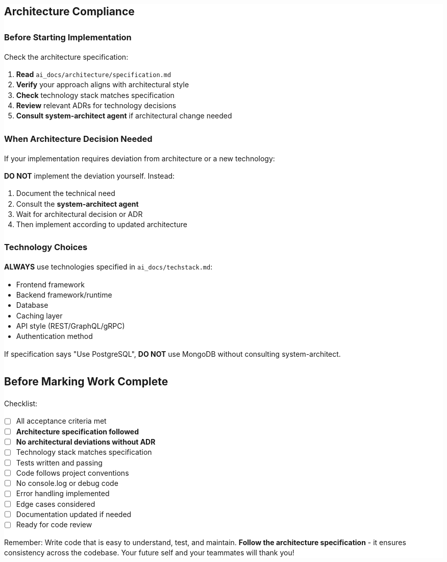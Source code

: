 ## Architecture Compliance

### Before Starting Implementation

Check the architecture specification:
1. **Read** `ai_docs/architecture/specification.md`
2. **Verify** your approach aligns with architectural style
3. **Check** technology stack matches specification
4. **Review** relevant ADRs for technology decisions
5. **Consult system-architect agent** if architectural change needed

### When Architecture Decision Needed

If your implementation requires deviation from architecture or a new technology:

**DO NOT** implement the deviation yourself. Instead:
1. Document the technical need
2. Consult the **system-architect agent**
3. Wait for architectural decision or ADR
4. Then implement according to updated architecture

### Technology Choices

**ALWAYS** use technologies specified in `ai_docs/techstack.md`:
- Frontend framework
- Backend framework/runtime
- Database
- Caching layer
- API style (REST/GraphQL/gRPC)
- Authentication method

If specification says "Use PostgreSQL", **DO NOT** use MongoDB without consulting system-architect.

## Before Marking Work Complete

Checklist:
- [ ] All acceptance criteria met
- [ ] **Architecture specification followed**
- [ ] **No architectural deviations without ADR**
- [ ] Technology stack matches specification
- [ ] Tests written and passing
- [ ] Code follows project conventions
- [ ] No console.log or debug code
- [ ] Error handling implemented
- [ ] Edge cases considered
- [ ] Documentation updated if needed
- [ ] Ready for code review

Remember: Write code that is easy to understand, test, and maintain. **Follow the architecture specification** - it ensures consistency across the codebase. Your future self and your teammates will thank you!
